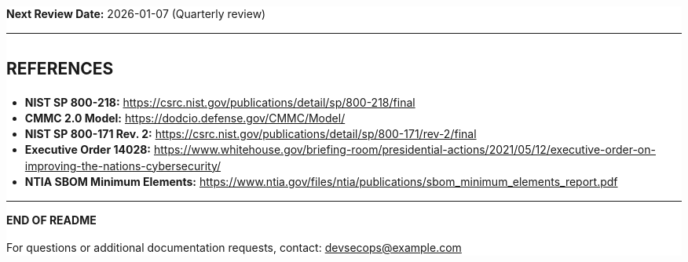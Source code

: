 **Next Review Date:** 2026-01-07 (Quarterly review)

---

## REFERENCES

- **NIST SP 800-218:** https://csrc.nist.gov/publications/detail/sp/800-218/final
- **CMMC 2.0 Model:** https://dodcio.defense.gov/CMMC/Model/
- **NIST SP 800-171 Rev. 2:** https://csrc.nist.gov/publications/detail/sp/800-171/rev-2/final
- **Executive Order 14028:** https://www.whitehouse.gov/briefing-room/presidential-actions/2021/05/12/executive-order-on-improving-the-nations-cybersecurity/
- **NTIA SBOM Minimum Elements:** https://www.ntia.gov/files/ntia/publications/sbom_minimum_elements_report.pdf

---

**END OF README**

For questions or additional documentation requests, contact: devsecops@example.com
